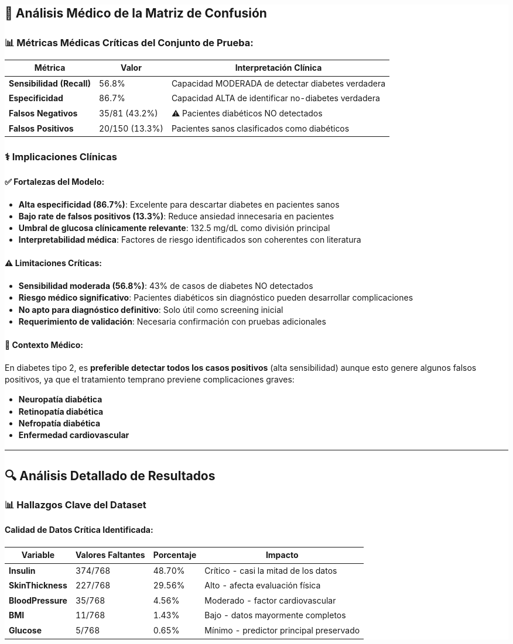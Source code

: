 
## 🏥 Análisis Médico de la Matriz de Confusión

### 📊 Métricas Médicas Críticas del Conjunto de Prueba:

| Métrica | Valor | Interpretación Clínica |
|---------|-------|------------------------|
| **Sensibilidad (Recall)** | 56.8% | Capacidad MODERADA de detectar diabetes verdadera |
| **Especificidad** | 86.7% | Capacidad ALTA de identificar no-diabetes verdadera |
| **Falsos Negativos** | 35/81 (43.2%) | ⚠️ Pacientes diabéticos NO detectados |
| **Falsos Positivos** | 20/150 (13.3%) | Pacientes sanos clasificados como diabéticos |

### ⚕️ Implicaciones Clínicas

#### ✅ Fortalezas del Modelo:
- **Alta especificidad (86.7%)**: Excelente para descartar diabetes en pacientes sanos
- **Bajo rate de falsos positivos (13.3%)**: Reduce ansiedad innecesaria en pacientes
- **Umbral de glucosa clínicamente relevante**: 132.5 mg/dL como división principal
- **Interpretabilidad médica**: Factores de riesgo identificados son coherentes con literatura

#### ⚠️ Limitaciones Críticas:
- **Sensibilidad moderada (56.8%)**: 43% de casos de diabetes NO detectados
- **Riesgo médico significativo**: Pacientes diabéticos sin diagnóstico pueden desarrollar complicaciones
- **No apto para diagnóstico definitivo**: Solo útil como screening inicial
- **Requerimiento de validación**: Necesaria confirmación con pruebas adicionales

#### 🎯 Contexto Médico:
En diabetes tipo 2, es **preferible detectar todos los casos positivos** (alta sensibilidad) aunque esto genere algunos falsos positivos, ya que el tratamiento temprano previene complicaciones graves:
- **Neuropatía diabética**
- **Retinopatía diabética** 
- **Nefropatía diabética**
- **Enfermedad cardiovascular**

---

## 🔍 Análisis Detallado de Resultados

### 📊 Hallazgos Clave del Dataset

#### Calidad de Datos Crítica Identificada:
| Variable | Valores Faltantes | Porcentaje | Impacto |
|----------|-------------------|------------|---------|
| **Insulin** | 374/768 | 48.70% | Crítico - casi la mitad de los datos |
| **SkinThickness** | 227/768 | 29.56% | Alto - afecta evaluación física |
| **BloodPressure** | 35/768 | 4.56% | Moderado - factor cardiovascular |
| **BMI** | 11/768 | 1.43% | Bajo - datos mayormente completos |
| **Glucose** | 5/768 | 0.65% | Mínimo - predictor principal preservado |

